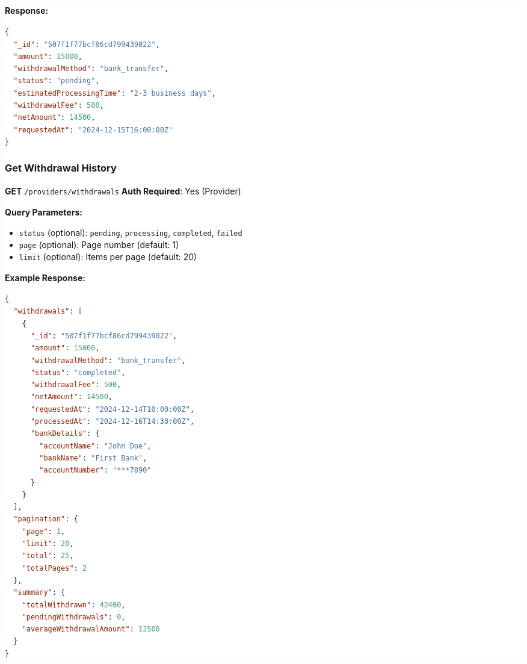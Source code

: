 **Response:**
```json
{
  "_id": "507f1f77bcf86cd799439022",
  "amount": 15000,
  "withdrawalMethod": "bank_transfer",
  "status": "pending",
  "estimatedProcessingTime": "2-3 business days",
  "withdrawalFee": 500,
  "netAmount": 14500,
  "requestedAt": "2024-12-15T16:00:00Z"
}
```

### Get Withdrawal History
**GET** `/providers/withdrawals`
**Auth Required**: Yes (Provider)

**Query Parameters:**
- `status` (optional): `pending`, `processing`, `completed`, `failed`
- `page` (optional): Page number (default: 1)
- `limit` (optional): Items per page (default: 20)

**Example Response:**
```json
{
  "withdrawals": [
    {
      "_id": "507f1f77bcf86cd799439022",
      "amount": 15000,
      "withdrawalMethod": "bank_transfer",
      "status": "completed",
      "withdrawalFee": 500,
      "netAmount": 14500,
      "requestedAt": "2024-12-14T10:00:00Z",
      "processedAt": "2024-12-16T14:30:00Z",
      "bankDetails": {
        "accountName": "John Doe",
        "bankName": "First Bank",
        "accountNumber": "***7890"
      }
    }
  ],
  "pagination": {
    "page": 1,
    "limit": 20,
    "total": 25,
    "totalPages": 2
  },
  "summary": {
    "totalWithdrawn": 42400,
    "pendingWithdrawals": 0,
    "averageWithdrawalAmount": 12500
  }
}
```
